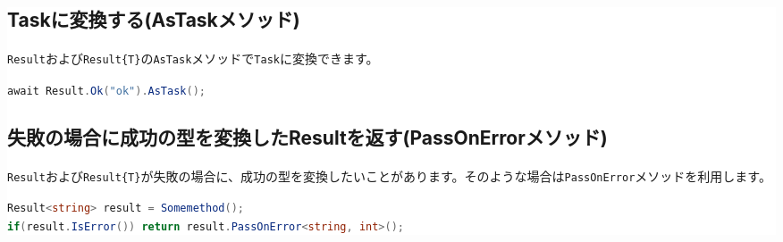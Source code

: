 ## Taskに変換する(AsTaskメソッド)

`Result`および`Result{T}`の`AsTask`メソッドで`Task`に変換できます。

```cs
await Result.Ok("ok").AsTask();
```

## 失敗の場合に成功の型を変換したResultを返す(PassOnErrorメソッド)

`Result`および`Result{T}`が失敗の場合に、成功の型を変換したいことがあります。そのような場合は`PassOnError`メソッドを利用します。

```cs
Result<string> result = Somemethod();
if(result.IsError()) return result.PassOnError<string, int>();
```